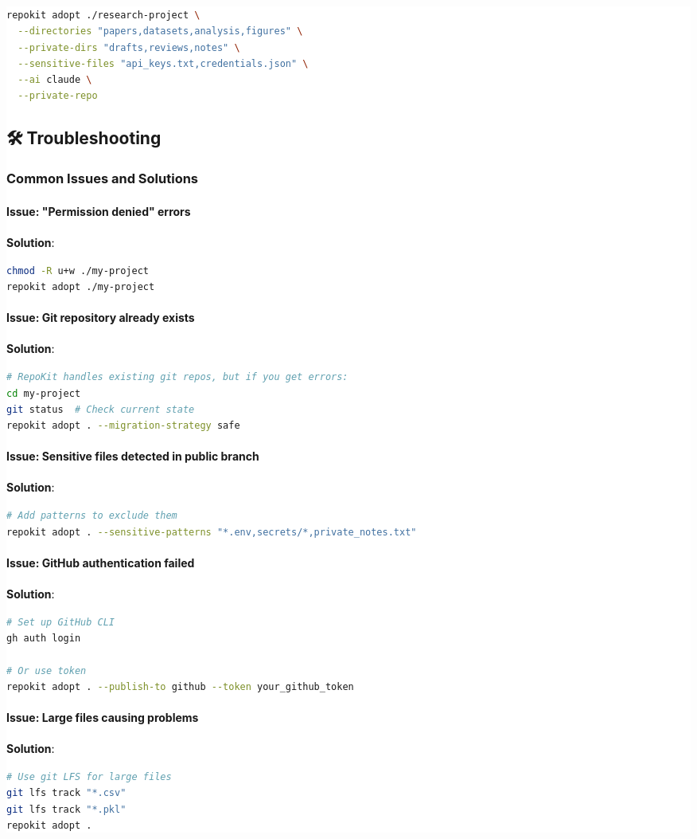 ```bash
repokit adopt ./research-project \
  --directories "papers,datasets,analysis,figures" \
  --private-dirs "drafts,reviews,notes" \
  --sensitive-files "api_keys.txt,credentials.json" \
  --ai claude \
  --private-repo
```

## 🛠️ Troubleshooting

### Common Issues and Solutions

#### Issue: "Permission denied" errors
**Solution**:
```bash
chmod -R u+w ./my-project
repokit adopt ./my-project
```

#### Issue: Git repository already exists
**Solution**:
```bash
# RepoKit handles existing git repos, but if you get errors:
cd my-project
git status  # Check current state
repokit adopt . --migration-strategy safe
```

#### Issue: Sensitive files detected in public branch
**Solution**:
```bash
# Add patterns to exclude them
repokit adopt . --sensitive-patterns "*.env,secrets/*,private_notes.txt"
```

#### Issue: GitHub authentication failed
**Solution**:
```bash
# Set up GitHub CLI
gh auth login

# Or use token
repokit adopt . --publish-to github --token your_github_token
```

#### Issue: Large files causing problems
**Solution**:
```bash
# Use git LFS for large files
git lfs track "*.csv"
git lfs track "*.pkl"
repokit adopt .
```
